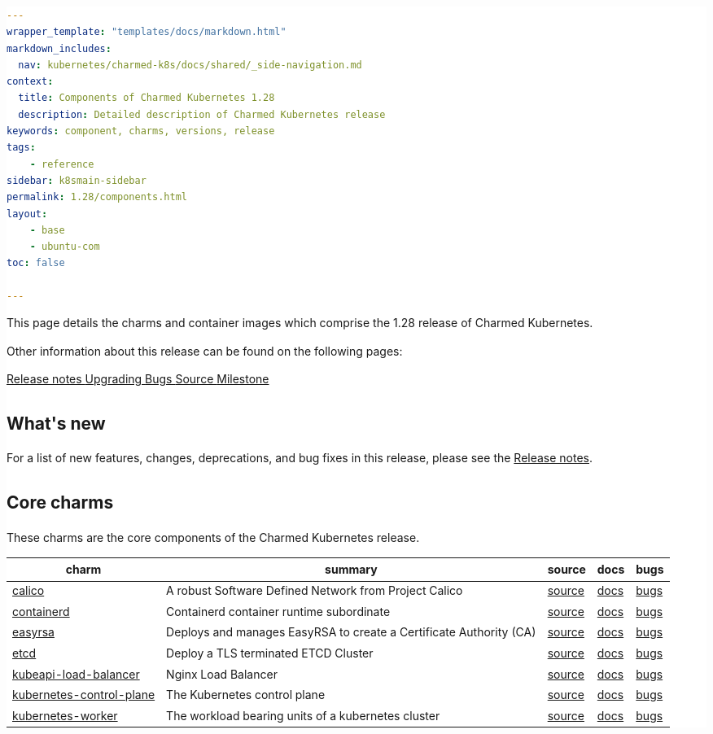 ```yaml
---
wrapper_template: "templates/docs/markdown.html"
markdown_includes:
  nav: kubernetes/charmed-k8s/docs/shared/_side-navigation.md
context:
  title: Components of Charmed Kubernetes 1.28
  description: Detailed description of Charmed Kubernetes release
keywords: component, charms, versions, release
tags:
    - reference
sidebar: k8smain-sidebar
permalink: 1.28/components.html
layout:
    - base
    - ubuntu-com
toc: false

---
```





This page details the charms and container images
which comprise the 1.28 release of Charmed Kubernetes.

Other information about this release can be found on the following pages:

<a class='p-button--brand' href='/kubernetes/charmed-k8s/docs/1.28/release-notes'>Release notes </a>
<a class='p-button--brand' href='/kubernetes/charmed-k8s/docs/1.28/upgrading'>Upgrading </a>
<a class='p-button--brand' href='https://bugs.launchpad.net/charmed-kubernetes'>Bugs </a>
<a class='p-button--brand' href='https://github.com/charmed-kubernetes/bundle'>Source </a>
<a class='p-button--brand' href='https://launchpad.net/charmed-kubernetes/+milestone/1.28'>Milestone </a>

## What's new

For a list of new features, changes, deprecations, and bug fixes in this
release, please see the [Release notes](release-notes).

## Core charms

These charms are the core components of the Charmed Kubernetes release.

|charm | summary | source | docs | bugs |
|-|-|-|-|-|
| [calico](https://charmhub.io/calico) | A robust Software Defined Network from Project Calico | [source](https://github.com/charmed-kubernetes/charm-calico.git) | [docs](https://charmhub.io/calico/docs) | [bugs](https://bugs.launchpad.net/charm-calico) |
| [containerd](https://charmhub.io/containerd) | Containerd container runtime subordinate | [source](https://github.com/charmed-kubernetes/charm-containerd.git) | [docs](https://charmhub.io/containerd/docs) | [bugs](https://bugs.launchpad.net/charm-containerd) |
| [easyrsa](https://charmhub.io/easyrsa) | Deploys and manages EasyRSA to create a Certificate Authority (CA) | [source](https://github.com/charmed-kubernetes/layer-easyrsa.git) | [docs](https://charmhub.io/easyrsa/docs) | [bugs](https://bugs.launchpad.net/charm-easyrsa) |
| [etcd](https://charmhub.io/etcd) | Deploy a TLS terminated ETCD Cluster | [source](https://github.com/charmed-kubernetes/layer-etcd.git) | [docs](https://charmhub.io/etcd/docs) | [bugs](https://bugs.launchpad.net/charm-etcd) |
| [kubeapi-load-balancer](https://charmhub.io/kubeapi-load-balancer) | Nginx Load Balancer | [source](https://github.com/charmed-kubernetes/charm-kubeapi-load-balancer.git) | [docs](https://charmhub.io/kubeapi-load-balancer/docs) | [bugs](https://bugs.launchpad.net/charm-kubeapi-load-balancer) |
| [kubernetes-control-plane](https://charmhub.io/kubernetes-control-plane) | The Kubernetes control plane | [source](https://github.com/charmed-kubernetes/charm-kubernetes-control-plane.git) | [docs](https://charmhub.io/kubernetes-control-plane/docs) | [bugs](https://bugs.launchpad.net/charm-kubernetes-control-plane) |
| [kubernetes-worker](https://charmhub.io/kubernetes-worker) | The workload bearing units of a kubernetes cluster | [source](https://github.com/charmed-kubernetes/charm-kubernetes-worker.git) | [docs](https://charmhub.io/kubernetes-worker/docs) | [bugs](https://bugs.launchpad.net/charm-kubernetes-worker) |

